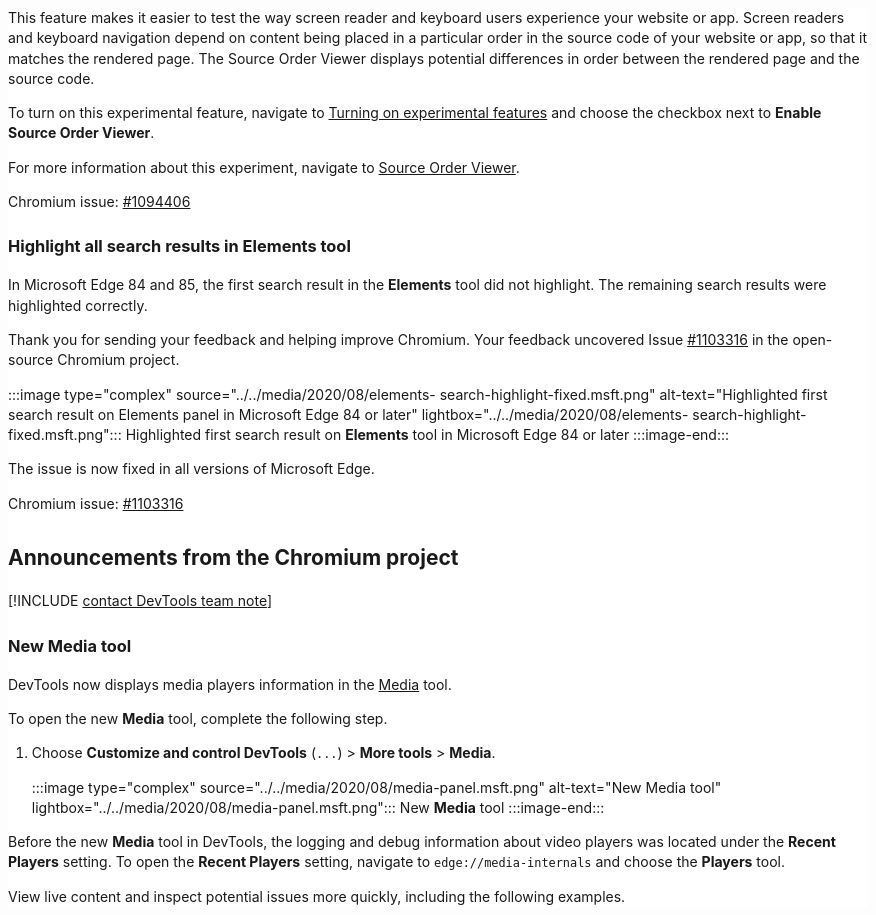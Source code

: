 This feature makes it easier to test the way screen reader and keyboard users experience your website or app.  Screen readers and keyboard navigation depend on content being placed in a particular order in the source code of your website or app, so that it matches the rendered page.  The Source Order Viewer displays potential differences in order between the rendered page and the source code.

To turn on this experimental feature, navigate to [Turning on experimental features](../../../experimental-features/index.md#turning-on-experimental-features) and choose the checkbox next to **Enable Source Order Viewer**.

For more information about this experiment, navigate to [Source Order Viewer](../../../experimental-features/index.md#source-order-viewer).

Chromium issue: [#1094406](https://crbug.com/1094406)



### Highlight all search results in Elements tool

In Microsoft Edge 84 and 85, the first search result in the **Elements** tool did not highlight.  The remaining search results were highlighted correctly.

Thank you for sending your feedback and helping improve Chromium.  Your feedback uncovered Issue [#1103316](https://crbug.com/1103316) in the open-source Chromium project.

:::image type="complex" source="../../media/2020/08/elements- search-highlight-fixed.msft.png" alt-text="Highlighted first search result on Elements panel in Microsoft Edge 84 or later" lightbox="../../media/2020/08/elements- search-highlight-fixed.msft.png":::
   Highlighted first search result on **Elements** tool in Microsoft Edge 84 or later
:::image-end:::

The issue is now fixed in all versions of Microsoft Edge.

Chromium issue: [#1103316](https://crbug.com/1103316)



## Announcements from the Chromium project

[!INCLUDE [contact DevTools team note](../../includes/chromium-whats-new-note.md)]

### New Media tool

DevTools now displays media players information in the [Media](../../../media-panel/index.md) tool.

To open the new **Media** tool, complete the following step.

1.  Choose **Customize and control DevTools** (`...`) > **More tools** > **Media**.

    :::image type="complex" source="../../media/2020/08/media-panel.msft.png" alt-text="New Media tool" lightbox="../../media/2020/08/media-panel.msft.png":::
       New **Media** tool
    :::image-end:::

Before the new **Media** tool in DevTools, the logging and debug information about video players was located under the **Recent Players** setting.  To open the **Recent Players** setting, navigate to `edge://media-internals` and choose the **Players** tool.

View live content and inspect potential issues more quickly, including the following examples.
